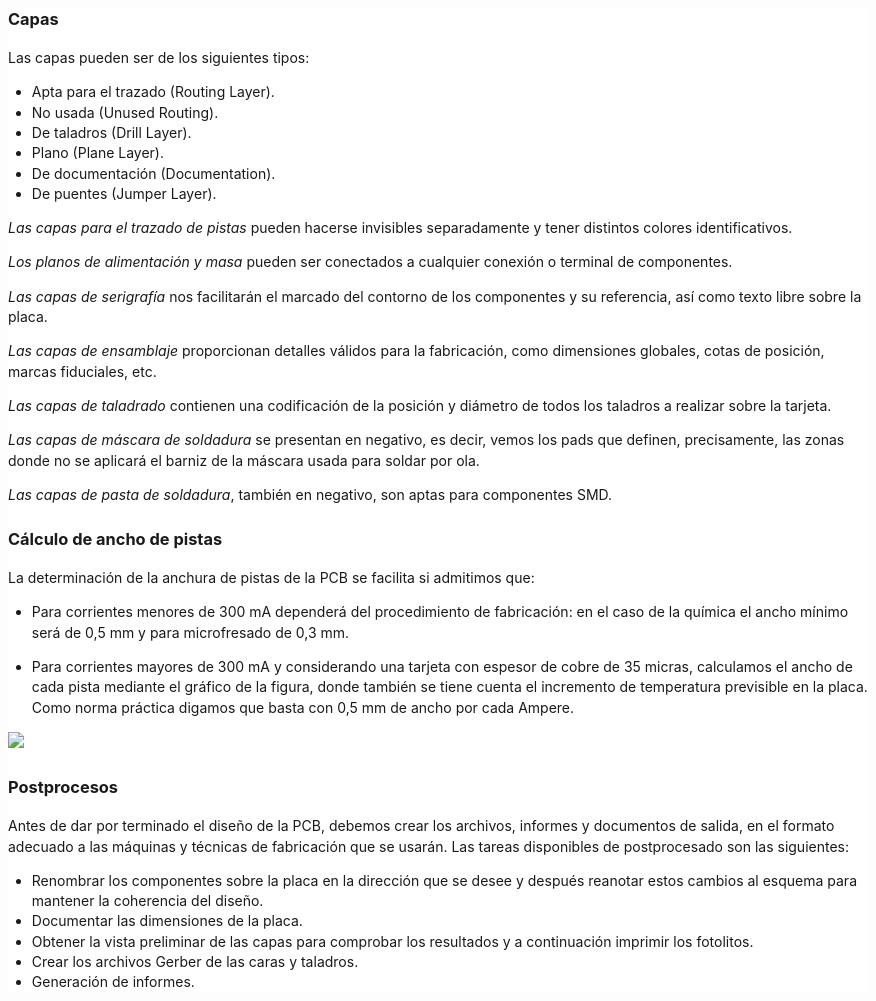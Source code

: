 ### Capas

Las capas pueden ser de los siguientes tipos:

- Apta para el trazado (Routing Layer).
- No usada (Unused Routing).
- De taladros (Drill Layer).
- Plano (Plane Layer).
- De documentación (Documentation).
- De puentes (Jumper Layer).

*Las capas para el trazado de pistas* pueden hacerse invisibles separadamente y tener distintos colores identificativos.

*Los planos de alimentación y masa* pueden ser conectados a cualquier conexión o terminal de componentes.

*Las capas de serigrafía* nos facilitarán el marcado del contorno de los componentes y su referencia, así como texto libre sobre la placa.

*Las capas de ensamblaje* proporcionan detalles válidos para la fabricación, como dimensiones globales, cotas de posición, marcas fiduciales, etc.

*Las capas de taladrado* contienen una codificación de la posición y diámetro de todos los taladros a realizar sobre la tarjeta.

*Las capas de máscara de soldadura* se presentan en negativo, es decir, vemos los pads que definen, precisamente, las zonas donde no se aplicará el barniz de la máscara usada para soldar por ola.

*Las capas de pasta de soldadura*, también en negativo, son aptas para componentes SMD.

### Cálculo de ancho de pistas

La determinación de la anchura de pistas de la PCB se facilita si admitimos que:

- Para corrientes menores de 300 mA dependerá del procedimiento de fabricación: en el caso de la química el ancho mínimo será de 0,5 mm y para microfresado de 0,3 mm.

- Para corrientes mayores de 300 mA y considerando una tarjeta con espesor de cobre de 35 micras, calculamos el ancho de cada pista mediante el gráfico de la figura, donde también se tiene cuenta el incremento de temperatura previsible en la placa. Como norma práctica digamos que basta con 0,5 mm de ancho por cada Ampere.

![](./img/c394aad.png)

### Postprocesos

Antes de dar por terminado el diseño de la PCB, debemos crear los archivos, informes y documentos de salida, en el formato adecuado a las máquinas y técnicas de fabricación que se usarán. Las tareas disponibles de postprocesado son las siguientes:

- Renombrar los componentes sobre la placa en la dirección que se desee y después reanotar estos cambios al esquema para mantener la coherencia del diseño.
- Documentar las dimensiones de la placa.
- Obtener la vista preliminar de las capas para comprobar los resultados y a continuación imprimir los fotolitos.
- Crear los archivos Gerber de las caras y taladros.
- Generación de informes.
